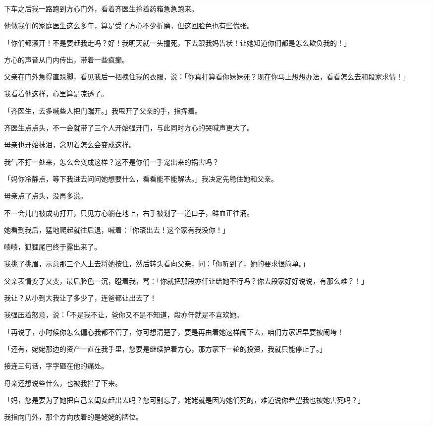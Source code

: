 下车之后我一路跑到方心门外，看着齐医生拎着药箱急急跑来。


他做我们的家庭医生这么多年，算是受了方心不少折磨，但这回脸色也有些慌张。


「你们都滚开！不是要赶我走吗？好！我明天就一头撞死，下去跟我妈告状！让她知道你们都是怎么欺负我的！」


方心的声音从门内传出，带着一些疯癫。


父亲在门外急得直跺脚，看见我后一把拽住我的衣服，说：「你真打算看你妹妹死？现在你马上想想办法，看看怎么去和段家求情！」


我看着他这样，心里算是凉透了。


「齐医生，去多喊些人把门踹开。」我甩开了父亲的手，指挥着。


齐医生点点头，不一会就带了三个人开始强开门，与此同时方心的哭喊声更大了。


母亲也开始抹泪，念叨着怎么会变成这样。


我气不打一处来，怎么会变成这样？这不是你们一手宠出来的祸害吗？


「妈你冷静点，等下我进去问问她想要什么，看看能不能解决。」我决定先稳住她和父亲。


母亲点了点头，没再多说。


不一会儿门被成功打开，只见方心躺在地上，右手被划了一道口子，鲜血正往涌。


她看到我后，猛地爬起就往后退，喊着：「你滚出去！这个家有我没你！」


啧啧，狐狸尾巴终于露出来了。


我挑了挑眉，示意那三个人上去将她按住，然后转头看向父亲，问：「你听到了，她的要求很简单。」


父亲表情变了又变，最后脸色一沉，瞪着我，骂：「你就把那段亦仟让给她不行吗？你去段家好好说说，有那么难？！」


我让？从小到大我让了多少了，连爸都让出去了！


我强压着怒意，说：「不是我不让，爸你又不是不知道，段亦仟就是不喜欢她。


「再说了，小时候你怎么偏心我都不管了，你可想清楚了，要是再由着她这样闹下去，咱们方家迟早要被闹垮！


「还有，姥姥那边的资产一直在我手里，您要是继续护着方心，那方家下一轮的投资，我就只能停止了。」


接连三句话，字字砸在他的痛处。


母亲还想说些什么，也被我拦了下来。


「妈，您是要为了她把自己亲闺女赶出去吗？您可别忘了，姥姥就是因为她们死的，难道说你希望我也被她害死吗？」


我指向门外，那个方向放着的是姥姥的牌位。
